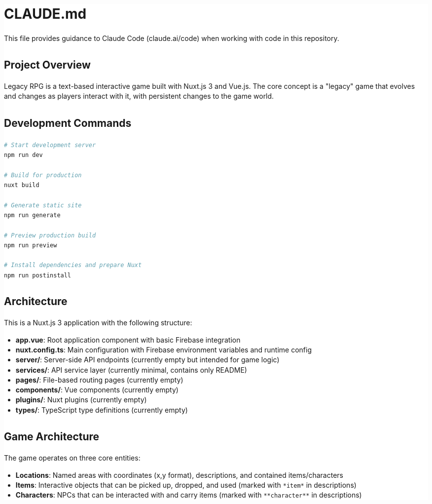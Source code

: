 # CLAUDE.md

This file provides guidance to Claude Code (claude.ai/code) when working with code in this repository.

## Project Overview

Legacy RPG is a text-based interactive game built with Nuxt.js 3 and Vue.js. The core concept is a "legacy" game that evolves and changes as players interact with it, with persistent changes to the game world.

## Development Commands

```bash
# Start development server
npm run dev

# Build for production
nuxt build

# Generate static site
npm run generate

# Preview production build
npm run preview

# Install dependencies and prepare Nuxt
npm run postinstall
```

## Architecture

This is a Nuxt.js 3 application with the following structure:

- **app.vue**: Root application component with basic Firebase integration
- **nuxt.config.ts**: Main configuration with Firebase environment variables and runtime config
- **server/**: Server-side API endpoints (currently empty but intended for game logic)
- **services/**: API service layer (currently minimal, contains only README)
- **pages/**: File-based routing pages (currently empty)
- **components/**: Vue components (currently empty)
- **plugins/**: Nuxt plugins (currently empty)
- **types/**: TypeScript type definitions (currently empty)

## Game Architecture

The game operates on three core entities:
- **Locations**: Named areas with coordinates (x,y format), descriptions, and contained items/characters
- **Items**: Interactive objects that can be picked up, dropped, and used (marked with `*item*` in descriptions)
- **Characters**: NPCs that can be interacted with and carry items (marked with `**character**` in descriptions)

